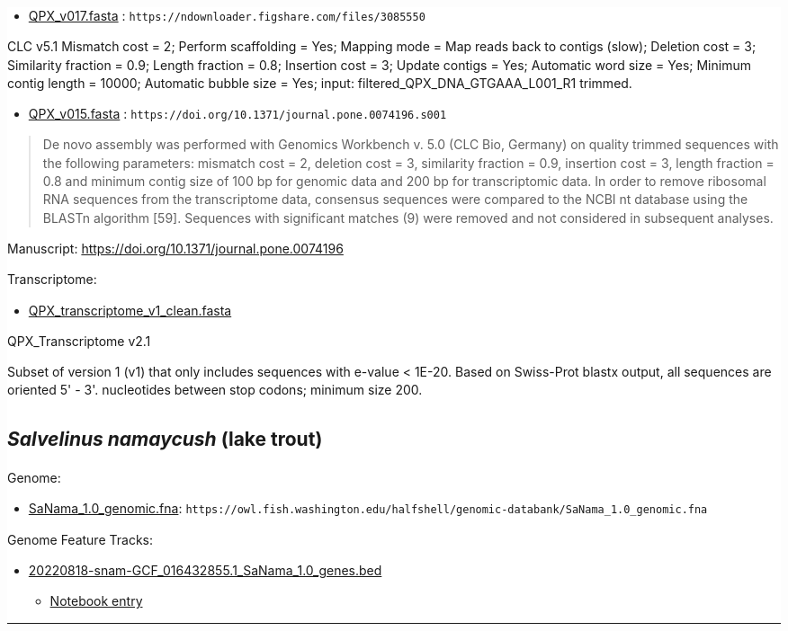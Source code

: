-   [QPX_v017.fasta](https://ndownloader.figshare.com/files/3085550) : `https://ndownloader.figshare.com/files/3085550`

CLC v5.1 Mismatch cost = 2; Perform scaffolding = Yes; Mapping mode = Map reads back to contigs (slow); Deletion cost = 3; Similarity fraction = 0.9; Length fraction = 0.8; Insertion cost = 3; Update contigs = Yes; Automatic word size = Yes; Minimum contig length = 10000; Automatic bubble size = Yes; input: filtered_QPX_DNA_GTGAAA_L001_R1 trimmed.

-   [QPX_v015.fasta](https://doi.org/10.1371/journal.pone.0074196.s001) : `https://doi.org/10.1371/journal.pone.0074196.s001`

> De novo assembly was performed with Genomics Workbench v. 5.0 (CLC Bio, Germany) on quality trimmed sequences with the following parameters: mismatch cost = 2, deletion cost = 3, similarity fraction = 0.9, insertion cost = 3, length fraction = 0.8 and minimum contig size of 100 bp for genomic data and 200 bp for transcriptomic data. In order to remove ribosomal RNA sequences from the transcriptome data, consensus sequences were compared to the NCBI nt database using the BLASTn algorithm [59]. Sequences with significant matches (9) were removed and not considered in subsequent analyses.

Manuscript: <https://doi.org/10.1371/journal.pone.0074196>

Transcriptome:

-   [QPX_transcriptome_v1_clean.fasta](http://eagle.fish.washington.edu/cnidarian/QPX_transcriptome_v1_clean.fasta)

QPX_Transcriptome v2.1

Subset of version 1 (v1) that only includes sequences with e-value \< 1E-20. Based on Swiss-Prot blastx output, all sequences are oriented 5' - 3'. nucleotides between stop codons; minimum size 200.

## *Salvelinus namaycush* (lake trout)

Genome:

-   [SaNama_1.0_genomic.fna](https://owl.fish.washington.edu/halfshell/genomic-databank/SaNama_1.0_genomic.fna): `https://owl.fish.washington.edu/halfshell/genomic-databank/SaNama_1.0_genomic.fna`

Genome Feature Tracks:

-   [20220818-snam-GCF_016432855.1_SaNama_1.0_genes.bed](https://gannet.fish.washington.edu/Atumefaciens/20220818-snam-gff_to_bed-genes/20220818-snam-GCF_016432855.1_SaNama_1.0_genes.bed)

    -   [Notebook entry](https://robertslab.github.io/sams-notebook/posts/2022/2022-08-18-Data-Wrangling---Convert-S.namaycush-NCBI-GFF-to-genes-only-BED-file-for-Use-in-Ballgown-Analysis/index.html)

------------------------------------------------------------------------
